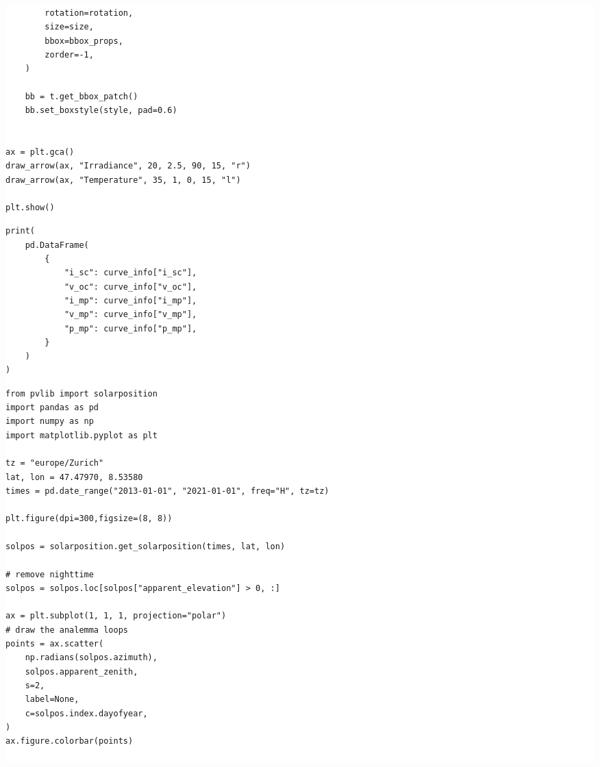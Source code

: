 ```{.python }
        rotation=rotation,
        size=size,
        bbox=bbox_props,
        zorder=-1,
    )

    bb = t.get_bbox_patch()
    bb.set_boxstyle(style, pad=0.6)


ax = plt.gca()
draw_arrow(ax, "Irradiance", 20, 2.5, 90, 15, "r")
draw_arrow(ax, "Temperature", 35, 1, 0, 15, "l")

plt.show()

```



```{.python }
print(
    pd.DataFrame(
        {
            "i_sc": curve_info["i_sc"],
            "v_oc": curve_info["v_oc"],
            "i_mp": curve_info["i_mp"],
            "v_mp": curve_info["v_mp"],
            "p_mp": curve_info["p_mp"],
        }
    )
)

```



```{.python }
from pvlib import solarposition
import pandas as pd
import numpy as np
import matplotlib.pyplot as plt

tz = "europe/Zurich"
lat, lon = 47.47970, 8.53580
times = pd.date_range("2013-01-01", "2021-01-01", freq="H", tz=tz)

plt.figure(dpi=300,figsize=(8, 8))

solpos = solarposition.get_solarposition(times, lat, lon)

# remove nighttime
solpos = solpos.loc[solpos["apparent_elevation"] > 0, :]

ax = plt.subplot(1, 1, 1, projection="polar")
# draw the analemma loops
points = ax.scatter(
    np.radians(solpos.azimuth),
    solpos.apparent_zenith,
    s=2,
    label=None,
    c=solpos.index.dayofyear,
)
ax.figure.colorbar(points)


```